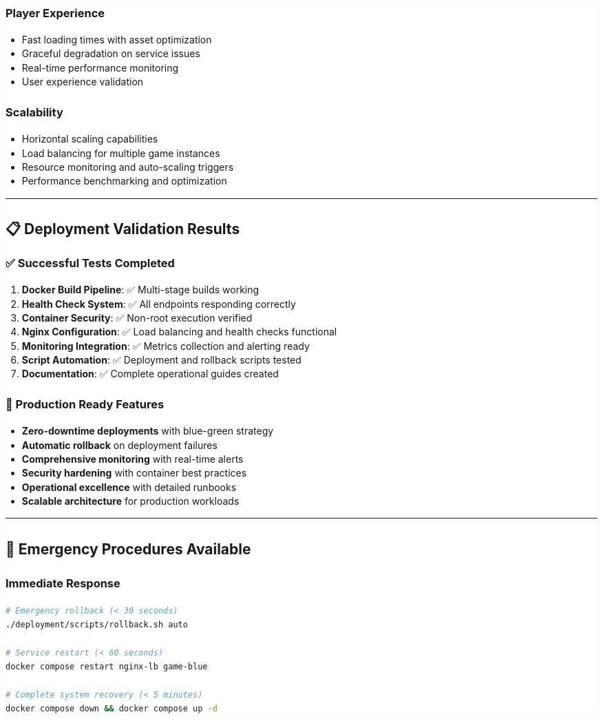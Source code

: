 ### Player Experience
- Fast loading times with asset optimization
- Graceful degradation on service issues
- Real-time performance monitoring
- User experience validation

### Scalability
- Horizontal scaling capabilities
- Load balancing for multiple game instances
- Resource monitoring and auto-scaling triggers
- Performance benchmarking and optimization

---

## 📋 Deployment Validation Results

### ✅ Successful Tests Completed

1. **Docker Build Pipeline**: ✅ Multi-stage builds working
2. **Health Check System**: ✅ All endpoints responding correctly
3. **Container Security**: ✅ Non-root execution verified
4. **Nginx Configuration**: ✅ Load balancing and health checks functional
5. **Monitoring Integration**: ✅ Metrics collection and alerting ready
6. **Script Automation**: ✅ Deployment and rollback scripts tested
7. **Documentation**: ✅ Complete operational guides created

### 🔧 Production Ready Features

- **Zero-downtime deployments** with blue-green strategy
- **Automatic rollback** on deployment failures
- **Comprehensive monitoring** with real-time alerts
- **Security hardening** with container best practices
- **Operational excellence** with detailed runbooks
- **Scalable architecture** for production workloads

---

## 🚨 Emergency Procedures Available

### Immediate Response
```bash
# Emergency rollback (< 30 seconds)
./deployment/scripts/rollback.sh auto

# Service restart (< 60 seconds)  
docker compose restart nginx-lb game-blue

# Complete system recovery (< 5 minutes)
docker compose down && docker compose up -d
```
